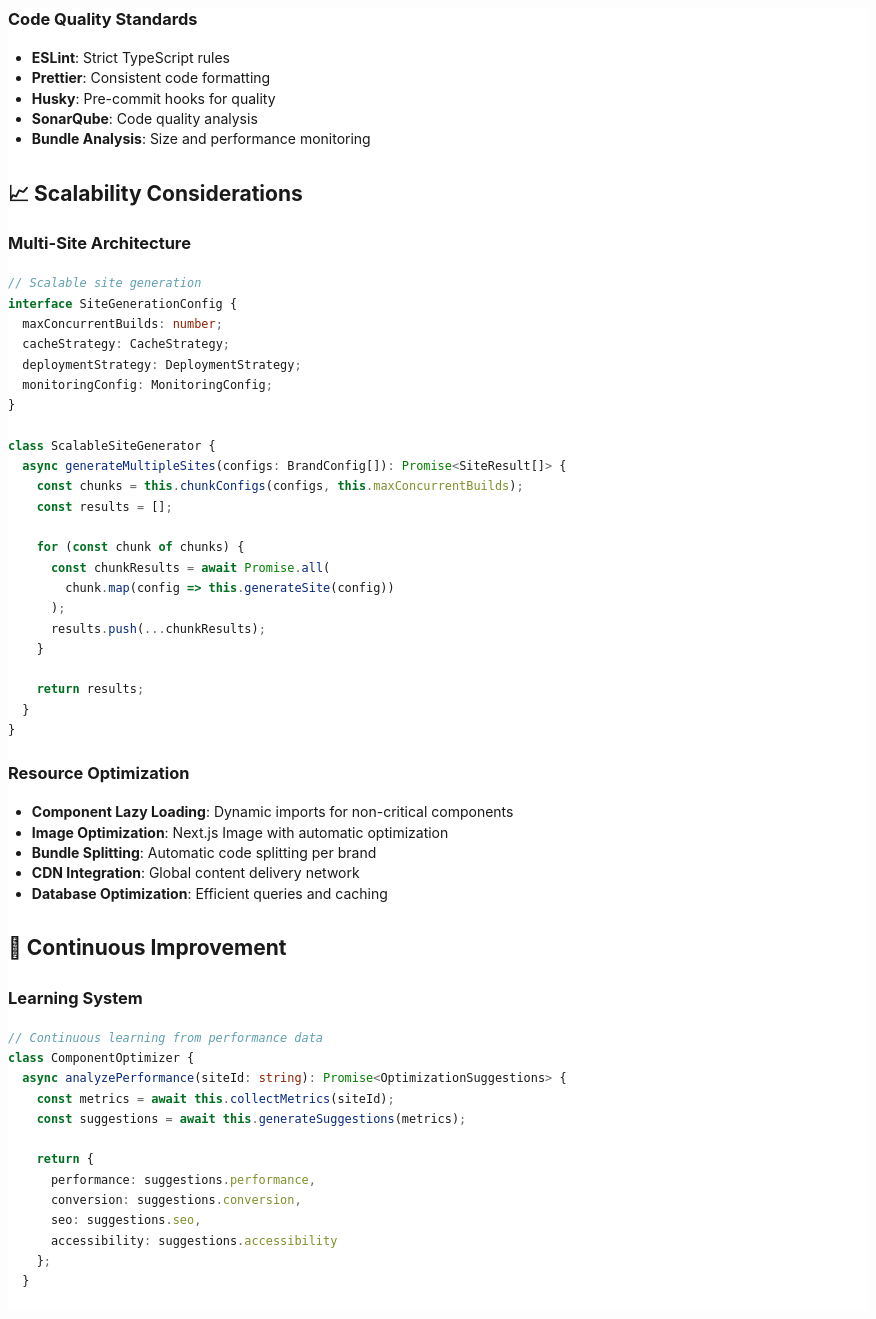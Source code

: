 ### **Code Quality Standards**
- **ESLint**: Strict TypeScript rules
- **Prettier**: Consistent code formatting
- **Husky**: Pre-commit hooks for quality
- **SonarQube**: Code quality analysis
- **Bundle Analysis**: Size and performance monitoring

## 📈 Scalability Considerations

### **Multi-Site Architecture**
```typescript
// Scalable site generation
interface SiteGenerationConfig {
  maxConcurrentBuilds: number;
  cacheStrategy: CacheStrategy;
  deploymentStrategy: DeploymentStrategy;
  monitoringConfig: MonitoringConfig;
}

class ScalableSiteGenerator {
  async generateMultipleSites(configs: BrandConfig[]): Promise<SiteResult[]> {
    const chunks = this.chunkConfigs(configs, this.maxConcurrentBuilds);
    const results = [];
    
    for (const chunk of chunks) {
      const chunkResults = await Promise.all(
        chunk.map(config => this.generateSite(config))
      );
      results.push(...chunkResults);
    }
    
    return results;
  }
}
```

### **Resource Optimization**
- **Component Lazy Loading**: Dynamic imports for non-critical components
- **Image Optimization**: Next.js Image with automatic optimization
- **Bundle Splitting**: Automatic code splitting per brand
- **CDN Integration**: Global content delivery network
- **Database Optimization**: Efficient queries and caching

## 🔄 Continuous Improvement

### **Learning System**
```typescript
// Continuous learning from performance data
class ComponentOptimizer {
  async analyzePerformance(siteId: string): Promise<OptimizationSuggestions> {
    const metrics = await this.collectMetrics(siteId);
    const suggestions = await this.generateSuggestions(metrics);
    
    return {
      performance: suggestions.performance,
      conversion: suggestions.conversion,
      seo: suggestions.seo,
      accessibility: suggestions.accessibility
    };
  }
  
```